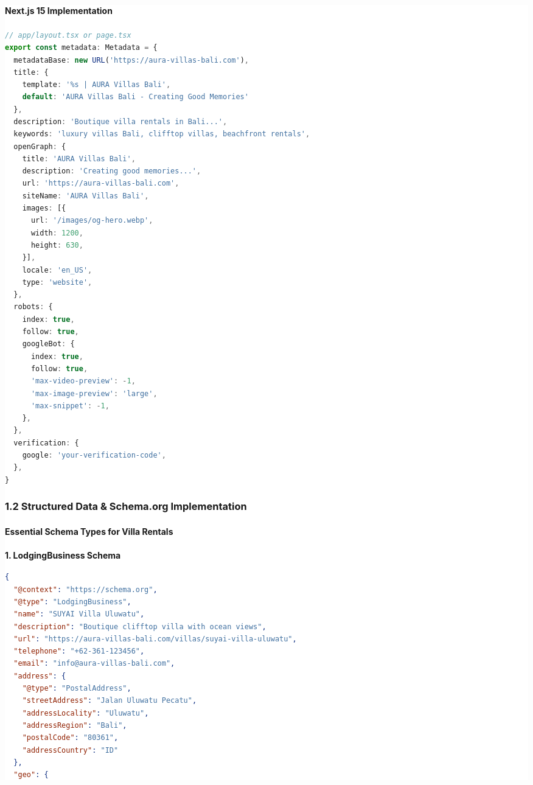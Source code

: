 #### Next.js 15 Implementation
```typescript
// app/layout.tsx or page.tsx
export const metadata: Metadata = {
  metadataBase: new URL('https://aura-villas-bali.com'),
  title: {
    template: '%s | AURA Villas Bali',
    default: 'AURA Villas Bali - Creating Good Memories'
  },
  description: 'Boutique villa rentals in Bali...',
  keywords: 'luxury villas Bali, clifftop villas, beachfront rentals',
  openGraph: {
    title: 'AURA Villas Bali',
    description: 'Creating good memories...',
    url: 'https://aura-villas-bali.com',
    siteName: 'AURA Villas Bali',
    images: [{
      url: '/images/og-hero.webp',
      width: 1200,
      height: 630,
    }],
    locale: 'en_US',
    type: 'website',
  },
  robots: {
    index: true,
    follow: true,
    googleBot: {
      index: true,
      follow: true,
      'max-video-preview': -1,
      'max-image-preview': 'large',
      'max-snippet': -1,
    },
  },
  verification: {
    google: 'your-verification-code',
  },
}
```

### 1.2 Structured Data & Schema.org Implementation

#### Essential Schema Types for Villa Rentals

**1. LodgingBusiness Schema**
```json
{
  "@context": "https://schema.org",
  "@type": "LodgingBusiness",
  "name": "SUYAI Villa Uluwatu",
  "description": "Boutique clifftop villa with ocean views",
  "url": "https://aura-villas-bali.com/villas/suyai-villa-uluwatu",
  "telephone": "+62-361-123456",
  "email": "info@aura-villas-bali.com",
  "address": {
    "@type": "PostalAddress",
    "streetAddress": "Jalan Uluwatu Pecatu",
    "addressLocality": "Uluwatu",
    "addressRegion": "Bali",
    "postalCode": "80361",
    "addressCountry": "ID"
  },
  "geo": {
```